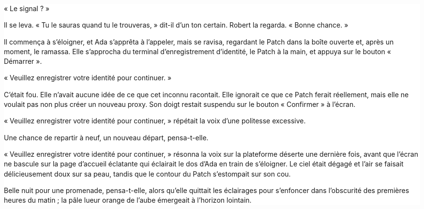 « Le signal ? »

Il se leva. « Tu le sauras quand tu le trouveras, » dit-il d’un ton certain. Robert la regarda. « Bonne chance. »

Il commença à s’éloigner, et Ada s’apprêta à l’appeler, mais se ravisa, regardant le Patch dans la boîte ouverte et, après un moment, le ramassa. Elle s’approcha du terminal d’enregistrement d’identité, le Patch à la main, et appuya sur le bouton « Démarrer ».

« Veuillez enregistrer votre identité pour continuer. »

C’était fou. Elle n’avait aucune idée de ce que cet inconnu racontait. Elle ignorait ce que ce Patch ferait réellement, mais elle ne voulait pas non plus créer un nouveau proxy. Son doigt restait suspendu sur le bouton « Confirmer » à l’écran.

« Veuillez enregistrer votre identité pour continuer, » répétait la voix d’une politesse excessive.

Une chance de repartir à neuf, un nouveau départ, pensa-t-elle.

« Veuillez enregistrer votre identité pour continuer, » résonna la voix sur la plateforme déserte une dernière fois, avant que l’écran ne bascule sur la page d’accueil éclatante qui éclairait le dos d’Ada en train de s’éloigner. Le ciel était dégagé et l’air se faisait délicieusement doux sur sa peau, tandis que le contour du Patch s’estompait sur son cou.

Belle nuit pour une promenade, pensa-t-elle, alors qu’elle quittait les éclairages pour s’enfoncer dans l’obscurité des premières heures du matin ; la pâle lueur orange de l’aube émergeait à l’horizon lointain.